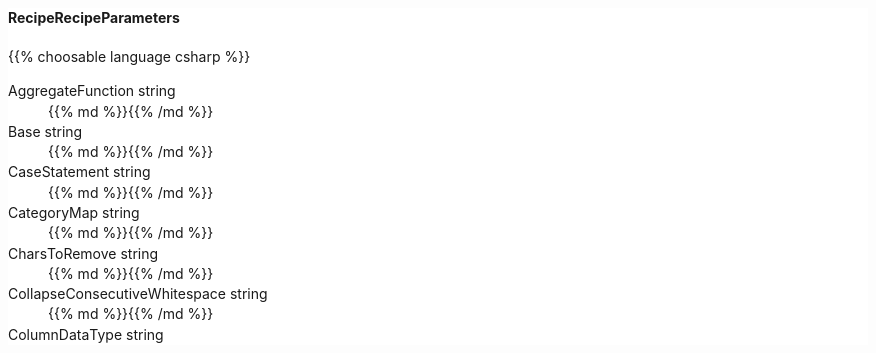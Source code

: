 <h4 id="reciperecipeparameters">Recipe<wbr>Recipe<wbr>Parameters</h4>

{{% choosable language csharp %}}
<dl class="resources-properties"><dt class="property-optional"
            title="Optional">
        <span id="aggregatefunction_csharp">
<a href="#aggregatefunction_csharp" style="color: inherit; text-decoration: inherit;">Aggregate<wbr>Function</a>
</span>
        <span class="property-indicator"></span>
        <span class="property-type">string</span>
    </dt>
    <dd>{{% md %}}{{% /md %}}</dd><dt class="property-optional"
            title="Optional">
        <span id="base_csharp">
<a href="#base_csharp" style="color: inherit; text-decoration: inherit;">Base</a>
</span>
        <span class="property-indicator"></span>
        <span class="property-type">string</span>
    </dt>
    <dd>{{% md %}}{{% /md %}}</dd><dt class="property-optional"
            title="Optional">
        <span id="casestatement_csharp">
<a href="#casestatement_csharp" style="color: inherit; text-decoration: inherit;">Case<wbr>Statement</a>
</span>
        <span class="property-indicator"></span>
        <span class="property-type">string</span>
    </dt>
    <dd>{{% md %}}{{% /md %}}</dd><dt class="property-optional"
            title="Optional">
        <span id="categorymap_csharp">
<a href="#categorymap_csharp" style="color: inherit; text-decoration: inherit;">Category<wbr>Map</a>
</span>
        <span class="property-indicator"></span>
        <span class="property-type">string</span>
    </dt>
    <dd>{{% md %}}{{% /md %}}</dd><dt class="property-optional"
            title="Optional">
        <span id="charstoremove_csharp">
<a href="#charstoremove_csharp" style="color: inherit; text-decoration: inherit;">Chars<wbr>To<wbr>Remove</a>
</span>
        <span class="property-indicator"></span>
        <span class="property-type">string</span>
    </dt>
    <dd>{{% md %}}{{% /md %}}</dd><dt class="property-optional"
            title="Optional">
        <span id="collapseconsecutivewhitespace_csharp">
<a href="#collapseconsecutivewhitespace_csharp" style="color: inherit; text-decoration: inherit;">Collapse<wbr>Consecutive<wbr>Whitespace</a>
</span>
        <span class="property-indicator"></span>
        <span class="property-type">string</span>
    </dt>
    <dd>{{% md %}}{{% /md %}}</dd><dt class="property-optional"
            title="Optional">
        <span id="columndatatype_csharp">
<a href="#columndatatype_csharp" style="color: inherit; text-decoration: inherit;">Column<wbr>Data<wbr>Type</a>
</span>
        <span class="property-indicator"></span>
        <span class="property-type">string</span>